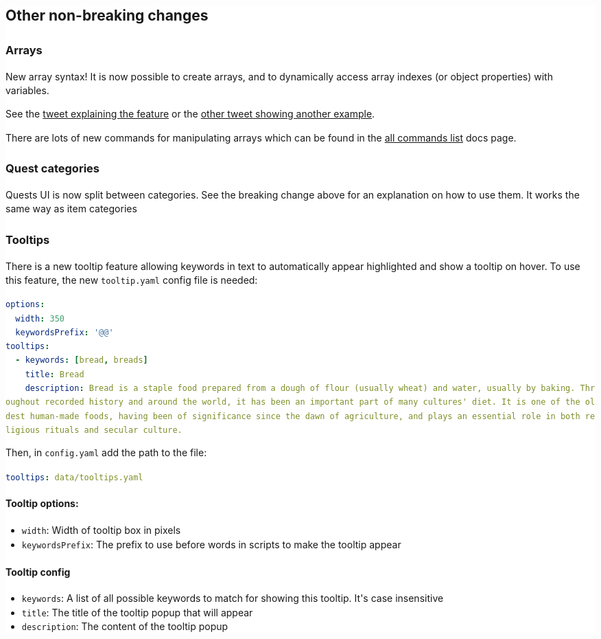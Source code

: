## Other non-breaking changes

### Arrays

New array syntax! It is now possible to create arrays, and to dynamically access array indexes (or object properties) with variables.

See the [tweet explaining the feature](https://twitter.com/NarratEngine/status/1575809637277761542) or the [other tweet showing another example](https://twitter.com/NarratEngine/status/1575809637277761542).

There are lots of new commands for manipulating arrays which can be found in the [all commands list](https://docs.narrat.dev/commandsall-commands) docs page.

### Quest categories

Quests UI is now split between categories. See the breaking change above for an explanation on how to use them. It works the same way as item categories

### Tooltips

There is a new tooltip feature allowing keywords in text to automatically appear highlighted and show a tooltip on hover. To use this feature, the new `tooltip.yaml` config file is needed:

```yaml
options:
  width: 350
  keywordsPrefix: '@@'
tooltips:
  - keywords: [bread, breads]
    title: Bread
    description: Bread is a staple food prepared from a dough of flour (usually wheat) and water, usually by baking. Throughout recorded history and around the world, it has been an important part of many cultures' diet. It is one of the oldest human-made foods, having been of significance since the dawn of agriculture, and plays an essential role in both religious rituals and secular culture.
```

Then, in `config.yaml` add the path to the file:

```yaml
tooltips: data/tooltips.yaml
```

#### Tooltip options:

- `width`: Width of tooltip box in pixels
- `keywordsPrefix`: The prefix to use before words in scripts to make the tooltip appear

#### Tooltip config

- `keywords`: A list of all possible keywords to match for showing this tooltip. It's case insensitive
- `title`: The title of the tooltip popup that will appear
- `description`: The content of the tooltip popup
